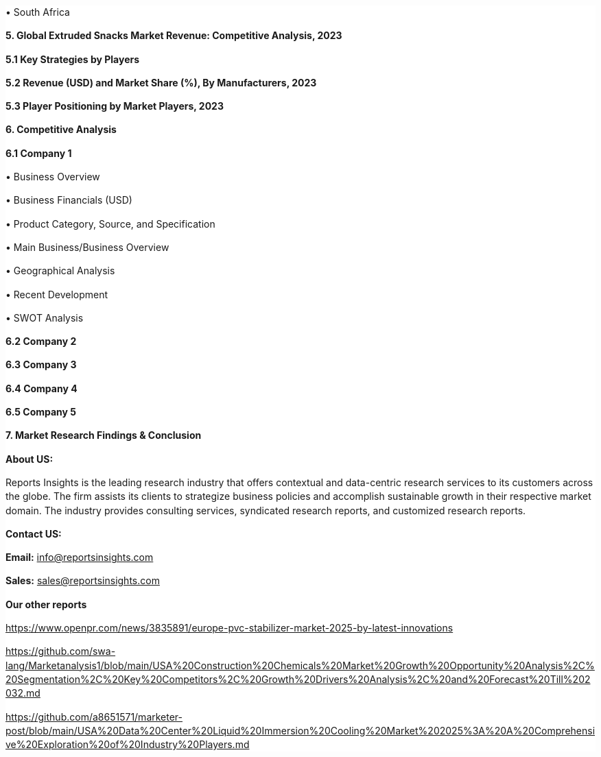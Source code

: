 • South Africa

<strong>5. Global Extruded Snacks Market Revenue: Competitive Analysis, 2023</strong>

<strong>5.1 Key Strategies by Players</strong>

<strong>5.2 Revenue (USD) and Market Share (%), By Manufacturers, 2023</strong>

<strong>5.3 Player Positioning by Market Players, 2023</strong>

<strong>6. Competitive Analysis</strong>

<strong>6.1 Company 1</strong>

• Business Overview

• Business Financials (USD)

• Product Category, Source, and Specification

• Main Business/Business Overview

• Geographical Analysis

• Recent Development

• SWOT Analysis

<strong>6.2 Company 2</strong>

<strong>6.3 Company 3</strong>

<strong>6.4 Company 4</strong>

<strong>6.5 Company 5</strong>

<strong>7. Market Research Findings &amp; Conclusion</strong>

<strong><strong>About US</strong>:</strong>

Reports Insights is the leading research industry that offers contextual and data-centric research services to its customers across the globe. The firm assists its clients to strategize business policies and accomplish sustainable growth in their respective market domain. The industry provides consulting services, syndicated research reports, and customized research reports.

<strong>Contact US:</strong>

<p class=><b>Email:</b> <a href=mailto:info@reportsinsights.com>info@reportsinsights.com</a></p>
<p class=><b>Sales:</b> <a href=mailto:sales@reportsinsights.com>sales@reportsinsights.com</a></p>

<strong>Our other reports</strong>

<a href=https://www.openpr.com/news/3835891/europe-pvc-stabilizer-market-2025-by-latest-innovations>https://www.openpr.com/news/3835891/europe-pvc-stabilizer-market-2025-by-latest-innovations</a>

<a href=https://github.com/swa-lang/Marketanalysis1/blob/main/USA%20Construction%20Chemicals%20Market%20Growth%20Opportunity%20Analysis%2C%20Segmentation%2C%20Key%20Competitors%2C%20Growth%20Drivers%20Analysis%2C%20and%20Forecast%20Till%202032.md>https://github.com/swa-lang/Marketanalysis1/blob/main/USA%20Construction%20Chemicals%20Market%20Growth%20Opportunity%20Analysis%2C%20Segmentation%2C%20Key%20Competitors%2C%20Growth%20Drivers%20Analysis%2C%20and%20Forecast%20Till%202032.md</a>

<a href=https://github.com/a8651571/marketer-post/blob/main/USA%20Data%20Center%20Liquid%20Immersion%20Cooling%20Market%202025%3A%20A%20Comprehensive%20Exploration%20of%20Industry%20Players.md>https://github.com/a8651571/marketer-post/blob/main/USA%20Data%20Center%20Liquid%20Immersion%20Cooling%20Market%202025%3A%20A%20Comprehensive%20Exploration%20of%20Industry%20Players.md</a>
